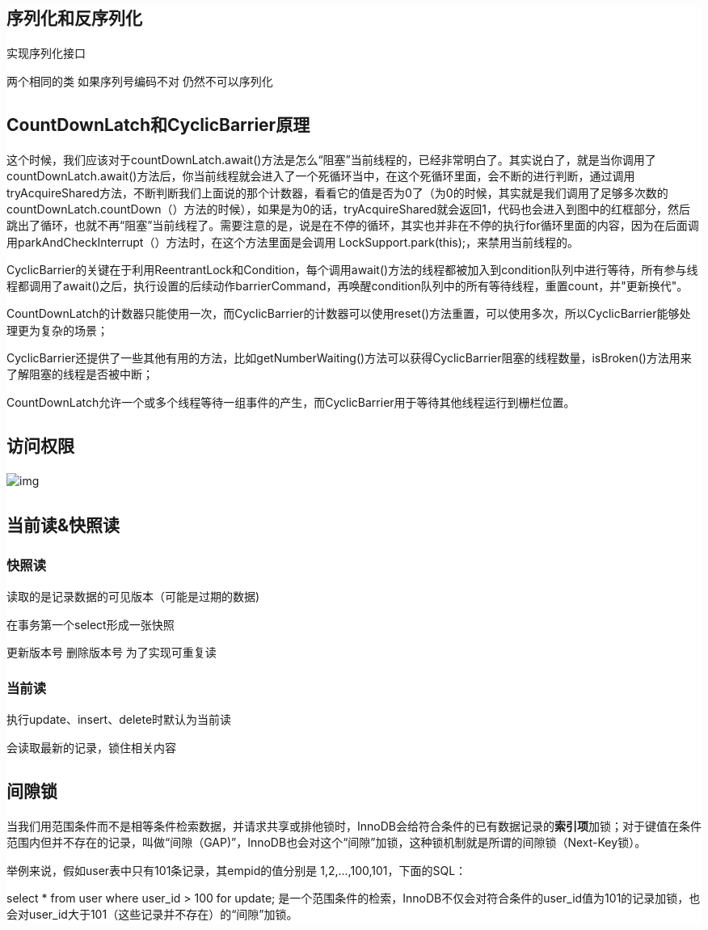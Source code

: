 ## 序列化和反序列化

实现序列化接口

两个相同的类 如果序列号编码不对 仍然不可以序列化

## CountDownLatch和CyclicBarrier原理

这个时候，我们应该对于countDownLatch.await()方法是怎么“阻塞”当前线程的，已经非常明白了。其实说白了，就是当你调用了countDownLatch.await()方法后，你当前线程就会进入了一个死循环当中，在这个死循环里面，会不断的进行判断，通过调用tryAcquireShared方法，不断判断我们上面说的那个计数器，看看它的值是否为0了（为0的时候，其实就是我们调用了足够多次数的countDownLatch.countDown（）方法的时候），如果是为0的话，tryAcquireShared就会返回1，代码也会进入到图中的红框部分，然后跳出了循环，也就不再“阻塞”当前线程了。需要注意的是，说是在不停的循环，其实也并非在不停的执行for循环里面的内容，因为在后面调用parkAndCheckInterrupt（）方法时，在这个方法里面是会调用 LockSupport.park(this);，来禁用当前线程的。

CyclicBarrier的关键在于利用ReentrantLock和Condition，每个调用await()方法的线程都被加入到condition队列中进行等待，所有参与线程都调用了await()之后，执行设置的后续动作barrierCommand，再唤醒condition队列中的所有等待线程，重置count，并"更新换代"。



CountDownLatch的计数器只能使用一次，而CyclicBarrier的计数器可以使用reset()方法重置，可以使用多次，所以CyclicBarrier能够处理更为复杂的场景；

CyclicBarrier还提供了一些其他有用的方法，比如getNumberWaiting()方法可以获得CyclicBarrier阻塞的线程数量，isBroken()方法用来了解阻塞的线程是否被中断；

CountDownLatch允许一个或多个线程等待一组事件的产生，而CyclicBarrier用于等待其他线程运行到栅栏位置。

## 访问权限

![img](https://images2015.cnblogs.com/blog/690292/201609/690292-20160923095944481-1758567758.png)

## 当前读&快照读

### 快照读

读取的是记录数据的可见版本（可能是过期的数据)

在事务第一个select形成一张快照

更新版本号 删除版本号  为了实现可重复读

### 当前读

执行update、insert、delete时默认为当前读

会读取最新的记录，锁住相关内容

## 间隙锁

当我们用范围条件而不是相等条件检索数据，并请求共享或排他锁时，InnoDB会给符合条件的已有数据记录的**索引项**加锁；对于键值在条件范围内但并不存在的记录，叫做“间隙（GAP)”，InnoDB也会对这个“间隙”加锁，这种锁机制就是所谓的间隙锁（Next-Key锁）。

举例来说，假如user表中只有101条记录，其empid的值分别是 1,2,...,100,101，下面的SQL：

select * from  user where user_id > 100 for update;
是一个范围条件的检索，InnoDB不仅会对符合条件的user_id值为101的记录加锁，也会对user_id大于101（这些记录并不存在）的“间隙”加锁。
